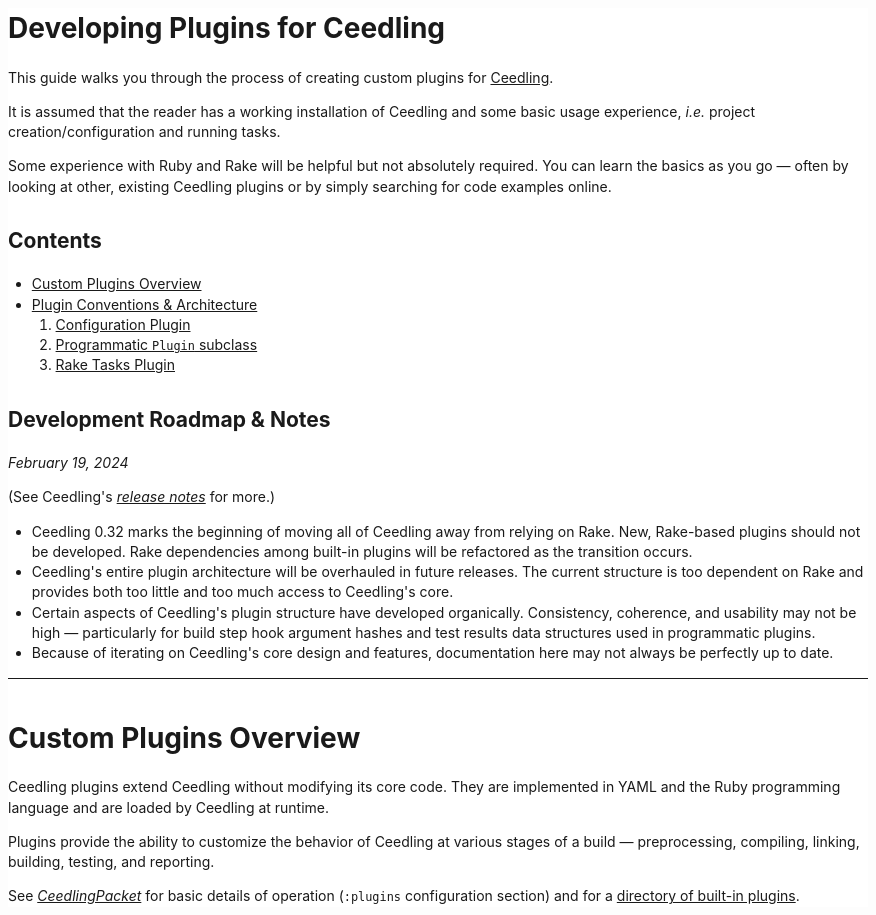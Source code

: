 # Developing Plugins for Ceedling

This guide walks you through the process of creating custom plugins for
[Ceedling](https://github.com/ThrowTheSwitch/Ceedling).

It is assumed that the reader has a working installation of Ceedling and some
basic usage experience, *i.e.* project creation/configuration and running tasks.

Some experience with Ruby and Rake will be helpful but not absolutely required.
You can learn the basics as you go — often by looking at other, existing 
Ceedling plugins or by simply searching for code examples online.

## Contents

* [Custom Plugins Overview](#custom-plugins-overview)
* [Plugin Conventions & Architecture](#plugin-conventions--architecture)
   1. [Configuration Plugin](#plugin-option-1-configuration)
   1. [Programmatic `Plugin` subclass](#plugin-option-2-plugin-subclass)
   1. [Rake Tasks Plugin](#plugin-option-3-rake-tasks)

## Development Roadmap & Notes

_February 19, 2024_

(See Ceedling's _[release notes](ReleaseNotes.md)_ for more.)

* Ceedling 0.32 marks the beginning of moving all of Ceedling away from relying
  on Rake. New, Rake-based plugins should not be developed. Rake dependencies
  among built-in plugins will be refactored as the transition occurs.
* Ceedling's entire plugin architecture will be overhauled in future releases.
  The current structure is too dependent on Rake and provides both too little
  and too much access to Ceedling's core.
* Certain aspects of Ceedling's plugin structure have developed organically.
  Consistency, coherence, and usability may not be high — particularly for 
  build step hook argument hashes and test results data structures used in 
  programmatic plugins.
* Because of iterating on Ceedling's core design and features, documentation
  here may not always be perfectly up to date.

---

# Custom Plugins Overview

Ceedling plugins extend Ceedling without modifying its core code. They are
implemented in YAML and the Ruby programming language and are loaded by 
Ceedling at runtime.

Plugins provide the ability to customize the behavior of Ceedling at various
stages of a build — preprocessing, compiling, linking, building, testing, and
reporting.

See _[CeedlingPacket]_ for basic details of operation (`:plugins` configuration
section) and for a [directory of built-in plugins][plugins-directory].


[CeedlingPacket]: CeedlingPacket.md
[plugins-directory]: CeedlingPacket.md#ceedlings-built-in-plugins-a-directory
